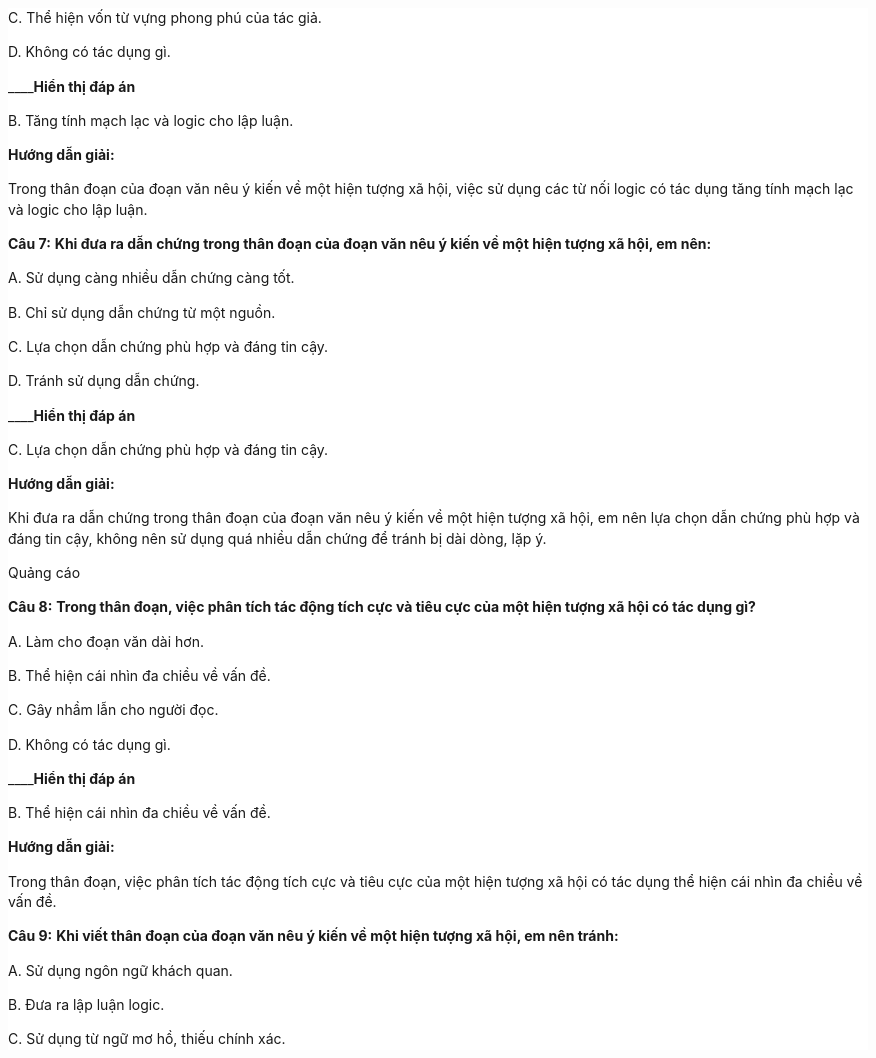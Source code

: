 C. Thể hiện vốn từ vựng phong phú của tác giả.

D. Không có tác dụng gì.

____**Hiển thị đáp án**

B. Tăng tính mạch lạc và logic cho lập luận.

**Hướng dẫn giải:**

Trong thân đoạn của đoạn văn nêu ý kiến về một hiện tượng xã hội, việc sử dụng các từ nối logic có tác dụng tăng tính mạch lạc và logic cho lập luận.

**Câu 7:** **Khi đưa ra dẫn chứng trong thân đoạn của đoạn văn nêu ý kiến về một hiện tượng xã hội, em nên:**

A. Sử dụng càng nhiều dẫn chứng càng tốt.

B. Chỉ sử dụng dẫn chứng từ một nguồn.

C. Lựa chọn dẫn chứng phù hợp và đáng tin cậy.

D. Tránh sử dụng dẫn chứng.

____**Hiển thị đáp án**

C. Lựa chọn dẫn chứng phù hợp và đáng tin cậy.

**Hướng dẫn giải:**

Khi đưa ra dẫn chứng trong thân đoạn của đoạn văn nêu ý kiến về một hiện tượng xã hội, em nên lựa chọn dẫn chứng phù hợp và đáng tin cậy, không nên sử dụng quá nhiều dẫn chứng để tránh bị dài dòng, lặp ý. 

Quảng cáo

**Câu 8:** **Trong thân đoạn, việc phân tích tác động tích cực và tiêu cực của một hiện tượng xã hội có tác dụng gì?**

A. Làm cho đoạn văn dài hơn.

B. Thể hiện cái nhìn đa chiều về vấn đề.

C. Gây nhầm lẫn cho người đọc.

D. Không có tác dụng gì.

____**Hiển thị đáp án**

B. Thể hiện cái nhìn đa chiều về vấn đề.

**Hướng dẫn giải:**

Trong thân đoạn, việc phân tích tác động tích cực và tiêu cực của một hiện tượng xã hội có tác dụng thể hiện cái nhìn đa chiều về vấn đề.

**Câu 9:** **Khi viết thân đoạn của đoạn văn nêu ý kiến về một hiện tượng xã hội, em nên tránh:**

A. Sử dụng ngôn ngữ khách quan.

B. Đưa ra lập luận logic.

C. Sử dụng từ ngữ mơ hồ, thiếu chính xác.
